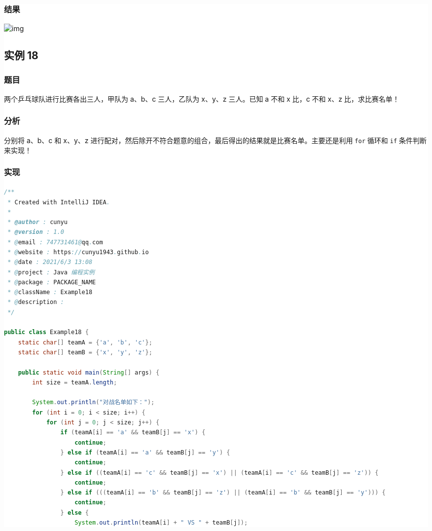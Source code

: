 

### 结果



![img](https://cdn.jsdelivr.net/gh/cunyu1943/blog-imgs@main/blog/20210603132847.png)



## 实例 18



### 题目



两个乒乓球队进行比赛各出三人，甲队为 a、b、c 三人，乙队为 x、y、z 三人。已知 a 不和 x 比，c 不和 x、z 比，求比赛名单！



### 分析



分别将 a、b、c 和 x、y、z 进行配对，然后除开不符合题意的组合，最后得出的结果就是比赛名单。主要还是利用 `for` 循环和 `if` 条件判断来实现！



### 实现



```java
/**
 * Created with IntelliJ IDEA.
 *
 * @author : cunyu
 * @version : 1.0
 * @email : 747731461@qq.com
 * @website : https://cunyu1943.github.io
 * @date : 2021/6/3 13:08
 * @project : Java 编程实例
 * @package : PACKAGE_NAME
 * @className : Example18
 * @description :
 */

public class Example18 {
    static char[] teamA = {'a', 'b', 'c'};
    static char[] teamB = {'x', 'y', 'z'};

    public static void main(String[] args) {
        int size = teamA.length;

        System.out.println("对战名单如下：");
        for (int i = 0; i < size; i++) {
            for (int j = 0; j < size; j++) {
                if (teamA[i] == 'a' && teamB[j] == 'x') {
                    continue;
                } else if (teamA[i] == 'a' && teamB[j] == 'y') {
                    continue;
                } else if ((teamA[i] == 'c' && teamB[j] == 'x') || (teamA[i] == 'c' && teamB[j] == 'z')) {
                    continue;
                } else if (((teamA[i] == 'b' && teamB[j] == 'z') || (teamA[i] == 'b' && teamB[j] == 'y'))) {
                    continue;
                } else {
                    System.out.println(teamA[i] + " VS " + teamB[j]);
```